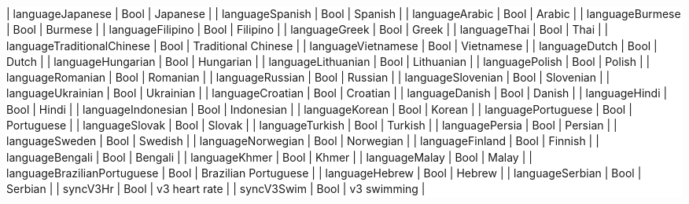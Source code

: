 | languageJapanese | Bool | Japanese |
| languageSpanish | Bool | Spanish |
| languageArabic | Bool | Arabic |
| languageBurmese | Bool | Burmese |
| languageFilipino | Bool | Filipino |
| languageGreek | Bool | Greek |
| languageThai | Bool | Thai |
| languageTraditionalChinese | Bool | Traditional Chinese |
| languageVietnamese | Bool | Vietnamese |
| languageDutch | Bool | Dutch |
| languageHungarian | Bool | Hungarian |
| languageLithuanian | Bool | Lithuanian |
| languagePolish | Bool | Polish |
| languageRomanian | Bool | Romanian |
| languageRussian | Bool | Russian |
| languageSlovenian | Bool | Slovenian |
| languageUkrainian | Bool | Ukrainian |
| languageCroatian | Bool | Croatian |
| languageDanish | Bool | Danish |
| languageHindi | Bool | Hindi |
| languageIndonesian | Bool | Indonesian |
| languageKorean | Bool | Korean |
| languagePortuguese | Bool | Portuguese |
| languageSlovak | Bool | Slovak |
| languageTurkish | Bool | Turkish |
| languagePersia | Bool | Persian |
| languageSweden | Bool | Swedish |
| languageNorwegian | Bool | Norwegian |
| languageFinland | Bool | Finnish |
| languageBengali | Bool | Bengali |
| languageKhmer | Bool | Khmer |
| languageMalay | Bool | Malay |
| languageBrazilianPortuguese | Bool | Brazilian Portuguese |
| languageHebrew | Bool | Hebrew |
| languageSerbian | Bool | Serbian |
| syncV3Hr | Bool | v3 heart rate |
| syncV3Swim | Bool | v3 swimming |
